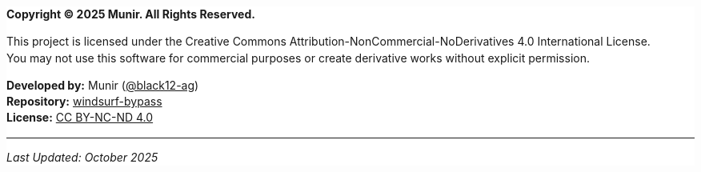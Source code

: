 **Copyright © 2025 Munir. All Rights Reserved.**

This project is licensed under the Creative Commons Attribution-NonCommercial-NoDerivatives 4.0 International License.  
You may not use this software for commercial purposes or create derivative works without explicit permission.

**Developed by:** Munir ([@black12-ag](https://github.com/black12-ag))  
**Repository:** [windsurf-bypass](https://github.com/black12-ag/windsurf-bypass)  
**License:** [CC BY-NC-ND 4.0](LICENSE.md)

---

*Last Updated: October 2025*

</div>
